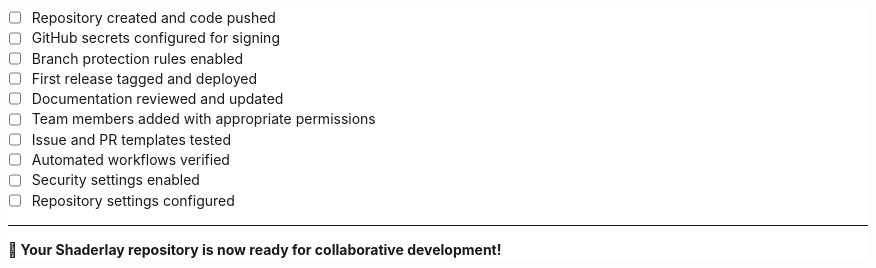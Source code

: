 - [ ] Repository created and code pushed
- [ ] GitHub secrets configured for signing
- [ ] Branch protection rules enabled
- [ ] First release tagged and deployed
- [ ] Documentation reviewed and updated
- [ ] Team members added with appropriate permissions
- [ ] Issue and PR templates tested
- [ ] Automated workflows verified
- [ ] Security settings enabled
- [ ] Repository settings configured

---

**🎉 Your Shaderlay repository is now ready for collaborative development!**
